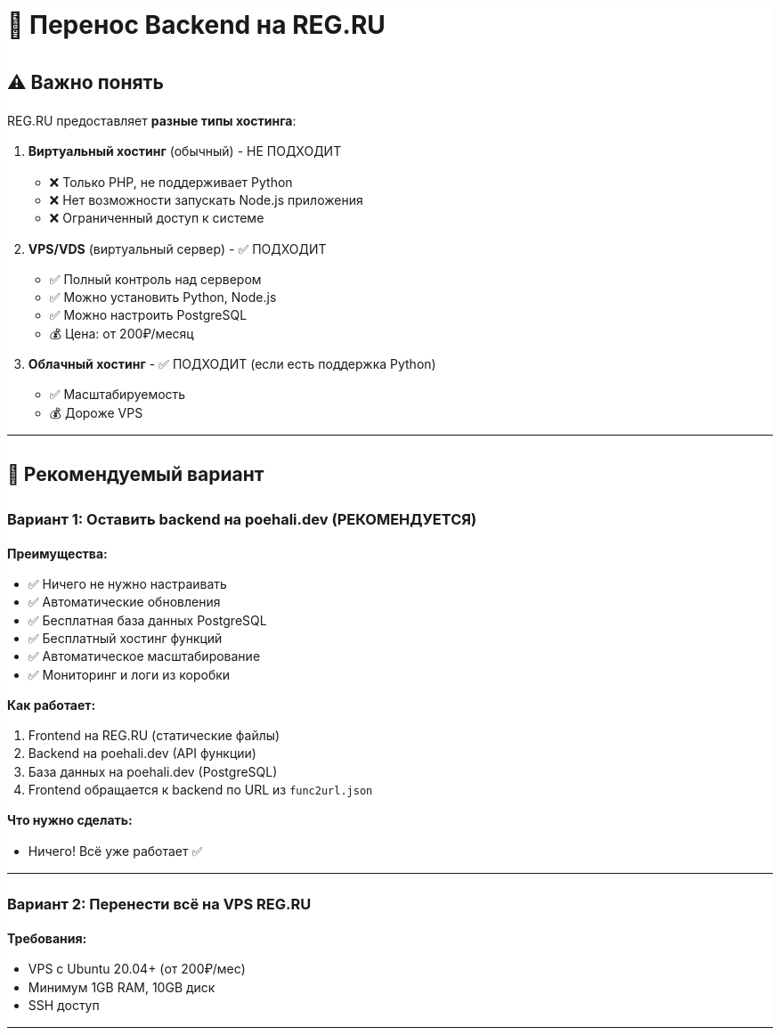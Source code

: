 # 🚀 Перенос Backend на REG.RU

## ⚠️ Важно понять

REG.RU предоставляет **разные типы хостинга**:

1. **Виртуальный хостинг** (обычный) - НЕ ПОДХОДИТ
   - ❌ Только PHP, не поддерживает Python
   - ❌ Нет возможности запускать Node.js приложения
   - ❌ Ограниченный доступ к системе

2. **VPS/VDS** (виртуальный сервер) - ✅ ПОДХОДИТ
   - ✅ Полный контроль над сервером
   - ✅ Можно установить Python, Node.js
   - ✅ Можно настроить PostgreSQL
   - 💰 Цена: от 200₽/месяц

3. **Облачный хостинг** - ✅ ПОДХОДИТ (если есть поддержка Python)
   - ✅ Масштабируемость
   - 💰 Дороже VPS

---

## 🎯 Рекомендуемый вариант

### Вариант 1: Оставить backend на poehali.dev (РЕКОМЕНДУЕТСЯ)

**Преимущества:**
- ✅ Ничего не нужно настраивать
- ✅ Автоматические обновления
- ✅ Бесплатная база данных PostgreSQL
- ✅ Бесплатный хостинг функций
- ✅ Автоматическое масштабирование
- ✅ Мониторинг и логи из коробки

**Как работает:**
1. Frontend на REG.RU (статические файлы)
2. Backend на poehali.dev (API функции)
3. База данных на poehali.dev (PostgreSQL)
4. Frontend обращается к backend по URL из `func2url.json`

**Что нужно сделать:**
- Ничего! Всё уже работает ✅

---

### Вариант 2: Перенести всё на VPS REG.RU

**Требования:**
- VPS с Ubuntu 20.04+ (от 200₽/мес)
- Минимум 1GB RAM, 10GB диск
- SSH доступ

---